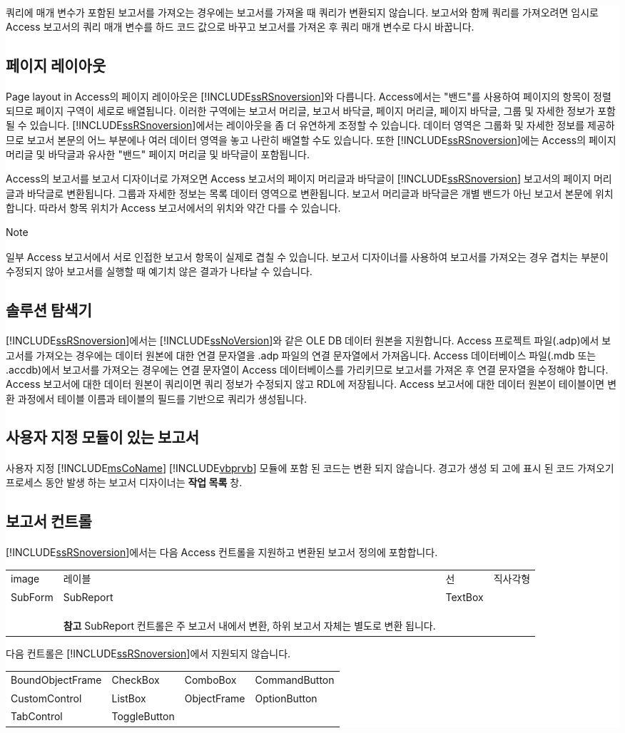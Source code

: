  쿼리에 매개 변수가 포함된 보고서를 가져오는 경우에는 보고서를 가져올 때 쿼리가 변환되지 않습니다. 보고서와 함께 쿼리를 가져오려면 임시로 Access 보고서의 쿼리 매개 변수를 하드 코드 값으로 바꾸고 보고서를 가져온 후 쿼리 매개 변수로 다시 바꿉니다.  
  
## <a name="page-layout"></a>페이지 레이아웃  
 Page layout in Access의 페이지 레이아웃은 [!INCLUDE[ssRSnoversion](../includes/ssrsnoversion-md.md)]와 다릅니다. Access에서는 "밴드"를 사용하여 페이지의 항목이 정렬되므로 페이지 구역이 세로로 배열됩니다. 이러한 구역에는 보고서 머리글, 보고서 바닥글, 페이지 머리글, 페이지 바닥글, 그룹 및 자세한 정보가 포함될 수 있습니다. [!INCLUDE[ssRSnoversion](../includes/ssrsnoversion-md.md)]에서는 레이아웃을 좀 더 유연하게 조정할 수 있습니다. 데이터 영역은 그룹화 및 자세한 정보를 제공하므로 보고서 본문의 어느 부분에나 여러 데이터 영역을 놓고 나란히 배열할 수도 있습니다. 또한 [!INCLUDE[ssRSnoversion](../includes/ssrsnoversion-md.md)]에는 Access의 페이지 머리글 및 바닥글과 유사한 "밴드" 페이지 머리글 및 바닥글이 포함됩니다.  
  
 Access의 보고서를 보고서 디자이너로 가져오면 Access 보고서의 페이지 머리글과 바닥글이 [!INCLUDE[ssRSnoversion](../includes/ssrsnoversion-md.md)] 보고서의 페이지 머리글과 바닥글로 변환됩니다. 그룹과 자세한 정보는 목록 데이터 영역으로 변환됩니다. 보고서 머리글과 바닥글은 개별 밴드가 아닌 보고서 본문에 위치합니다. 따라서 항목 위치가 Access 보고서에서의 위치와 약간 다를 수 있습니다.  
  
> [!NOTE]  
>  일부 Access 보고서에서 서로 인접한 보고서 항목이 실제로 겹칠 수 있습니다. 보고서 디자이너를 사용하여 보고서를 가져오는 경우 겹치는 부분이 수정되지 않아 보고서를 실행할 때 예기치 않은 결과가 나타날 수 있습니다.  
  
## <a name="data-sources"></a>솔루션 탐색기  
 [!INCLUDE[ssRSnoversion](../includes/ssrsnoversion-md.md)]에서는 [!INCLUDE[ssNoVersion](../includes/ssnoversion-md.md)]와 같은 OLE DB 데이터 원본을 지원합니다. Access 프로젝트 파일(.adp)에서 보고서를 가져오는 경우에는 데이터 원본에 대한 연결 문자열을 .adp 파일의 연결 문자열에서 가져옵니다. Access 데이터베이스 파일(.mdb 또는 .accdb)에서 보고서를 가져오는 경우에는 연결 문자열이 Access 데이터베이스를 가리키므로 보고서를 가져온 후 연결 문자열을 수정해야 합니다. Access 보고서에 대한 데이터 원본이 쿼리이면 쿼리 정보가 수정되지 않고 RDL에 저장됩니다. Access 보고서에 대한 데이터 원본이 테이블이면 변환 과정에서 테이블 이름과 테이블의 필드를 기반으로 쿼리가 생성됩니다.  
  
## <a name="reports-with-custom-modules"></a>사용자 지정 모듈이 있는 보고서  
 사용자 지정 [!INCLUDE[msCoName](../includes/msconame-md.md)] [!INCLUDE[vbprvb](../includes/vbprvb-md.md)] 모듈에 포함 된 코드는 변환 되지 않습니다. 경고가 생성 되 고에 표시 된 코드 가져오기 프로세스 동안 발생 하는 보고서 디자이너는 **작업 목록** 창.  
  
## <a name="report-controls"></a>보고서 컨트롤  
 [!INCLUDE[ssRSnoversion](../includes/ssrsnoversion-md.md)]에서는 다음 Access 컨트롤을 지원하고 변환된 보고서 정의에 포함합니다.  
  
|||||  
|-|-|-|-|  
|image|레이블|선|직사각형|  
|SubForm|SubReport<br /><br /> **참고** SubReport 컨트롤은 주 보고서 내에서 변환, 하위 보고서 자체는 별도로 변환 됩니다.|TextBox||  
  
 다음 컨트롤은 [!INCLUDE[ssRSnoversion](../includes/ssrsnoversion-md.md)]에서 지원되지 않습니다.  
  
|||||  
|-|-|-|-|  
|BoundObjectFrame|CheckBox|ComboBox|CommandButton|  
|CustomControl|ListBox|ObjectFrame|OptionButton|  
|TabControl|ToggleButton|||  
  